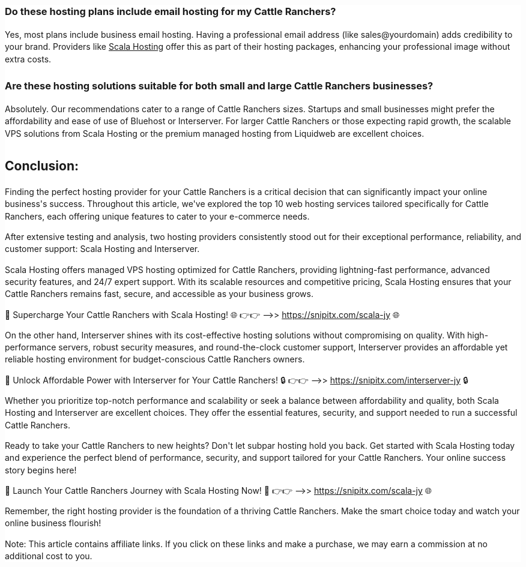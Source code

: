 ### Do these hosting plans include email hosting for my Cattle Ranchers? 
Yes, most plans include business email hosting. Having a professional email address (like sales@yourdomain) adds credibility to your brand. Providers like [Scala Hosting](https://snipitx.com/scala-jy) offer this as part of their hosting packages, enhancing your professional image without extra costs.

### Are these hosting solutions suitable for both small and large Cattle Ranchers businesses? 
Absolutely. Our recommendations cater to a range of Cattle Ranchers sizes. Startups and small businesses might prefer the affordability and ease of use of Bluehost or Interserver. For larger Cattle Ranchers or those expecting rapid growth, the scalable VPS solutions from Scala Hosting or the premium managed hosting from Liquidweb are excellent choices.

## Conclusion:

Finding the perfect hosting provider for your Cattle Ranchers is a critical decision that can significantly impact your online business's success. Throughout this article, we've explored the top 10 web hosting services tailored specifically for Cattle Ranchers, each offering unique features to cater to your e-commerce needs.

After extensive testing and analysis, two hosting providers consistently stood out for their exceptional performance, reliability, and customer support: Scala Hosting and Interserver.

Scala Hosting offers managed VPS hosting optimized for Cattle Ranchers, providing lightning-fast performance, advanced security features, and 24/7 expert support. With its scalable resources and competitive pricing, Scala Hosting ensures that your Cattle Ranchers remains fast, secure, and accessible as your business grows.

🚀 Supercharge Your Cattle Ranchers with Scala Hosting! 🌐
👉👉 -->> https://snipitx.com/scala-jy 🌐

On the other hand, Interserver shines with its cost-effective hosting solutions without compromising on quality. With high-performance servers, robust security measures, and round-the-clock customer support, Interserver provides an affordable yet reliable hosting environment for budget-conscious Cattle Ranchers owners.

💸 Unlock Affordable Power with Interserver for Your Cattle Ranchers! 🔒
👉👉 -->> https://snipitx.com/interserver-jy 🔒

Whether you prioritize top-notch performance and scalability or seek a balance between affordability and quality, both Scala Hosting and Interserver are excellent choices. They offer the essential features, security, and support needed to run a successful Cattle Ranchers.

Ready to take your Cattle Ranchers to new heights? Don't let subpar hosting hold you back. Get started with Scala Hosting today and experience the perfect blend of performance, security, and support tailored for your Cattle Ranchers. Your online success story begins here!

🚀 Launch Your Cattle Ranchers Journey with Scala Hosting Now! 🌟
👉👉 -->> https://snipitx.com/scala-jy 🌐

Remember, the right hosting provider is the foundation of a thriving Cattle Ranchers. Make the smart choice today and watch your online business flourish!

Note: This article contains affiliate links. If you click on these links and make a purchase, we may earn a commission at no additional cost to you.